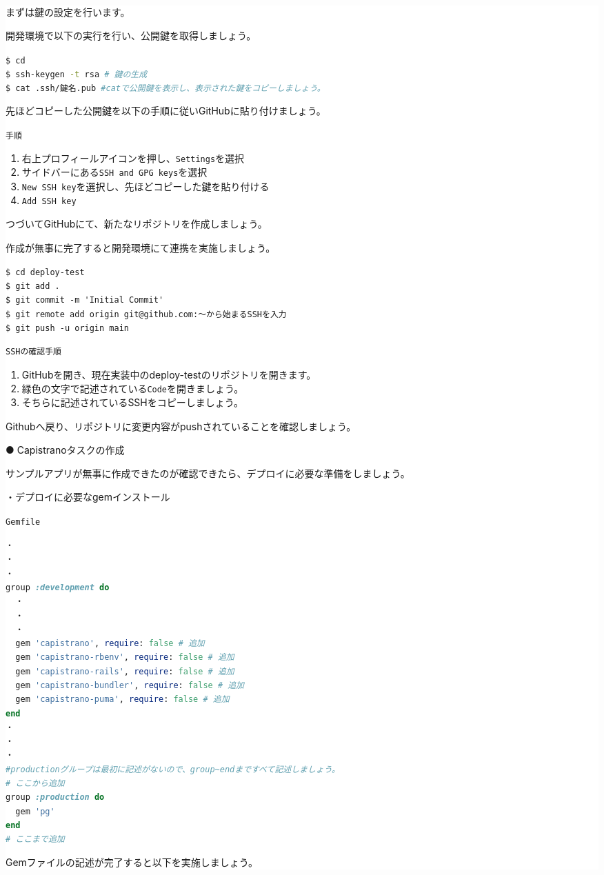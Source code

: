 まずは鍵の設定を行います。

開発環境で以下の実行を行い、公開鍵を取得しましょう。

```sh
$ cd
$ ssh-keygen -t rsa # 鍵の生成
$ cat .ssh/鍵名.pub #catで公開鍵を表示し、表示された鍵をコピーしましょう。
```
先ほどコピーした公開鍵を以下の手順に従いGitHubに貼り付けましょう。

`手順`
1. 右上プロフィールアイコンを押し、`Settings`を選択
2. サイドバーにある`SSH and GPG keys`を選択
3. `New SSH key`を選択し、先ほどコピーした鍵を貼り付ける
4. `Add SSH key`

つづいてGitHubにて、新たなリポジトリを作成しましょう。

作成が無事に完了すると開発環境にて連携を実施しましょう。

```
$ cd deploy-test
$ git add .
$ git commit -m 'Initial Commit'
$ git remote add origin git@github.com:～から始まるSSHを入力
$ git push -u origin main
```
`SSHの確認手順`
1. GitHubを開き、現在実装中のdeploy-testのリポジトリを開きます。
2. 緑色の文字で記述されている`Code`を開きましょう。
3. そちらに記述されているSSHをコピーしましょう。


Githubへ戻り、リポジトリに変更内容がpushされていることを確認しましょう。


● Capistranoタスクの作成

サンプルアプリが無事に作成できたのが確認できたら、デプロイに必要な準備をしましょう。


・デプロイに必要なgemインストール

`Gemfile`
```ruby
・
・
・
group :development do
  ・
  ・
  ・
  gem 'capistrano', require: false # 追加
  gem 'capistrano-rbenv', require: false # 追加
  gem 'capistrano-rails', require: false # 追加
  gem 'capistrano-bundler', require: false # 追加
  gem 'capistrano-puma', require: false # 追加
end
・
・
・
#productionグループは最初に記述がないので、group~endまですべて記述しましょう。
# ここから追加
group :production do
  gem 'pg'
end
# ここまで追加
```
Gemファイルの記述が完了すると以下を実施しましょう。
